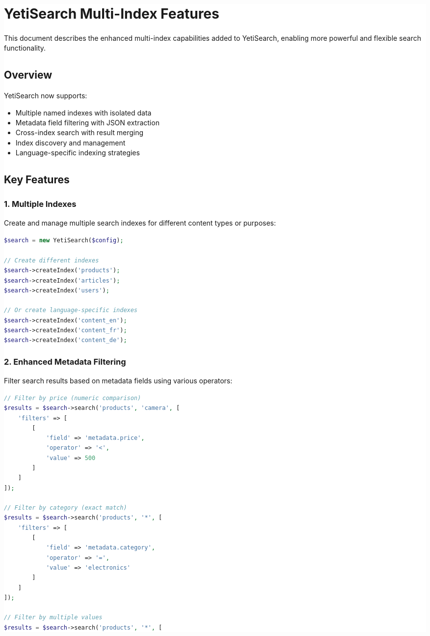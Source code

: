 # YetiSearch Multi-Index Features

This document describes the enhanced multi-index capabilities added to YetiSearch, enabling more powerful and flexible search functionality.

## Overview

YetiSearch now supports:
- Multiple named indexes with isolated data
- Metadata field filtering with JSON extraction
- Cross-index search with result merging
- Index discovery and management
- Language-specific indexing strategies

## Key Features

### 1. Multiple Indexes

Create and manage multiple search indexes for different content types or purposes:

```php
$search = new YetiSearch($config);

// Create different indexes
$search->createIndex('products');
$search->createIndex('articles');
$search->createIndex('users');

// Or create language-specific indexes
$search->createIndex('content_en');
$search->createIndex('content_fr');
$search->createIndex('content_de');
```

### 2. Enhanced Metadata Filtering

Filter search results based on metadata fields using various operators:

```php
// Filter by price (numeric comparison)
$results = $search->search('products', 'camera', [
    'filters' => [
        [
            'field' => 'metadata.price',
            'operator' => '<',
            'value' => 500
        ]
    ]
]);

// Filter by category (exact match)
$results = $search->search('products', '*', [
    'filters' => [
        [
            'field' => 'metadata.category',
            'operator' => '=',
            'value' => 'electronics'
        ]
    ]
]);

// Filter by multiple values
$results = $search->search('products', '*', [
```